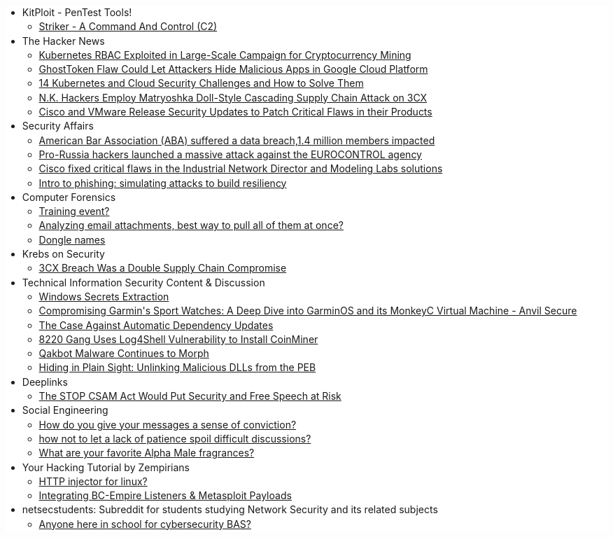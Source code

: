 - KitPloit - PenTest Tools!
  - [Striker - A Command And Control (C2)](http://www.kitploit.com/2023/04/striker-command-and-control-c2.html)
- The Hacker News
  - [Kubernetes RBAC Exploited in Large-Scale Campaign for Cryptocurrency Mining](https://thehackernews.com/2023/04/kubernetes-rbac-exploited-in-large.html)
  - [GhostToken Flaw Could Let Attackers Hide Malicious Apps in Google Cloud Platform](https://thehackernews.com/2023/04/ghosttoken-flaw-could-let-attackers.html)
  - [14 Kubernetes and Cloud Security Challenges and How to Solve Them](https://thehackernews.com/2023/04/14-kubernetes-and-cloud-security.html)
  - [N.K. Hackers Employ Matryoshka Doll-Style Cascading Supply Chain Attack on 3CX](https://thehackernews.com/2023/04/nk-hackers-employ-matryoshka-doll-style.html)
  - [Cisco and VMware Release Security Updates to Patch Critical Flaws in their Products](https://thehackernews.com/2023/04/cisco-and-vmware-release-security.html)
- Security Affairs
  - [American Bar Association (ABA) suffered a data breach,1.4 million members impacted](https://securityaffairs.com/145125/data-breach/american-bar-association-data-breach.html)
  - [Pro-Russia hackers launched a massive attack against the EUROCONTROL agency](https://securityaffairs.com/145114/hacktivism/pro-russia-hackers-ddos-eurocontrol.html)
  - [Cisco fixed critical flaws in the Industrial Network Director and Modeling Labs solutions](https://securityaffairs.com/145108/security/industrial-network-director-and-modeling-labs-critical-flaws.html)
  - [Intro to phishing: simulating attacks to build resiliency](https://securityaffairs.com/145100/hacking/phishing-simulating-attacks.html)
- Computer Forensics
  - [Training event?](https://www.reddit.com/r/computerforensics/comments/12un633/training_event/)
  - [Analyzing email attachments, best way to pull all of them at once?](https://www.reddit.com/r/computerforensics/comments/12u976p/analyzing_email_attachments_best_way_to_pull_all/)
  - [Dongle names](https://www.reddit.com/r/computerforensics/comments/12uc5u5/dongle_names/)
- Krebs on Security
  - [3CX Breach Was a Double Supply Chain Compromise](https://krebsonsecurity.com/2023/04/3cx-breach-was-a-double-supply-chain-compromise/)
- Technical Information Security Content & Discussion
  - [Windows Secrets Extraction](https://www.reddit.com/r/netsec/comments/12u3fst/windows_secrets_extraction/)
  - [Compromising Garmin's Sport Watches: A Deep Dive into GarminOS and its MonkeyC Virtual Machine - Anvil Secure](https://www.reddit.com/r/netsec/comments/12uabsf/compromising_garmins_sport_watches_a_deep_dive/)
  - [The Case Against Automatic Dependency Updates](https://www.reddit.com/r/netsec/comments/12u8n9f/the_case_against_automatic_dependency_updates/)
  - [8220 Gang Uses Log4Shell Vulnerability to Install CoinMiner](https://www.reddit.com/r/netsec/comments/12u8xki/8220_gang_uses_log4shell_vulnerability_to_install/)
  - [Qakbot Malware Continues to Morph](https://www.reddit.com/r/netsec/comments/12u8z1a/qakbot_malware_continues_to_morph/)
  - [Hiding in Plain Sight: Unlinking Malicious DLLs from the PEB](https://www.reddit.com/r/netsec/comments/12uhfq9/hiding_in_plain_sight_unlinking_malicious_dlls/)
- Deeplinks
  - [The STOP CSAM Act Would Put Security and Free Speech at Risk](https://www.eff.org/deeplinks/2023/04/stop-csam-act-would-put-security-and-free-speech-risk)
- Social Engineering
  - [How do you give your messages a sense of conviction?](https://www.reddit.com/r/SocialEngineering/comments/12u1zm1/how_do_you_give_your_messages_a_sense_of/)
  - [how not to let a lack of patience spoil difficult discussions?](https://www.reddit.com/r/SocialEngineering/comments/12uhh3e/how_not_to_let_a_lack_of_patience_spoil_difficult/)
  - [What are your favorite Alpha Male fragrances?](https://www.reddit.com/r/SocialEngineering/comments/12txup8/what_are_your_favorite_alpha_male_fragrances/)
- Your Hacking Tutorial by Zempirians
  - [HTTP injector for linux?](https://www.reddit.com/r/HowToHack/comments/12tzqoj/http_injector_for_linux/)
  - [Integrating BC-Empire Listeners & Metasploit Payloads](https://www.reddit.com/r/HowToHack/comments/12udwc9/integrating_bcempire_listeners_metasploit_payloads/)
- netsecstudents: Subreddit for students studying Network Security and its related subjects
  - [Anyone here in school for cybersecurity BAS?](https://www.reddit.com/r/netsecstudents/comments/12udh40/anyone_here_in_school_for_cybersecurity_bas/)